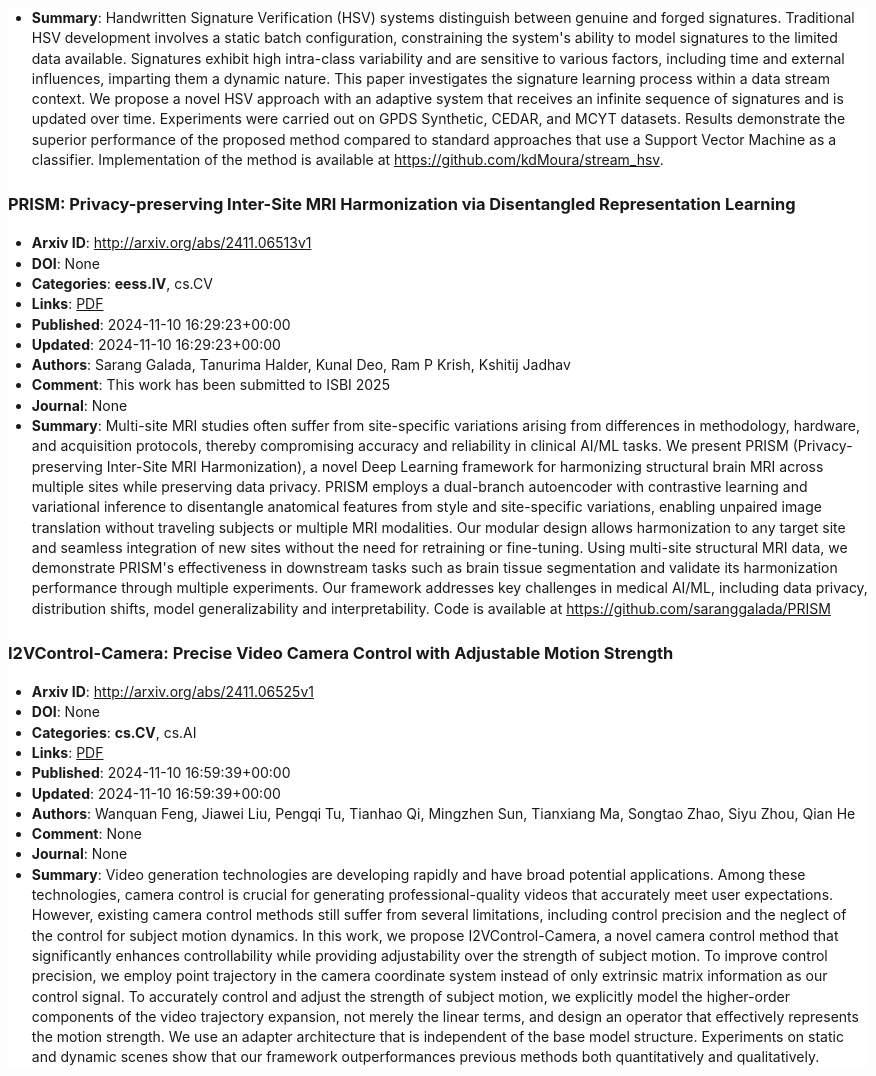 - **Summary**: Handwritten Signature Verification (HSV) systems distinguish between genuine and forged signatures. Traditional HSV development involves a static batch configuration, constraining the system's ability to model signatures to the limited data available. Signatures exhibit high intra-class variability and are sensitive to various factors, including time and external influences, imparting them a dynamic nature. This paper investigates the signature learning process within a data stream context. We propose a novel HSV approach with an adaptive system that receives an infinite sequence of signatures and is updated over time. Experiments were carried out on GPDS Synthetic, CEDAR, and MCYT datasets. Results demonstrate the superior performance of the proposed method compared to standard approaches that use a Support Vector Machine as a classifier. Implementation of the method is available at https://github.com/kdMoura/stream_hsv.



### PRISM: Privacy-preserving Inter-Site MRI Harmonization via Disentangled Representation Learning
- **Arxiv ID**: http://arxiv.org/abs/2411.06513v1
- **DOI**: None
- **Categories**: **eess.IV**, cs.CV
- **Links**: [PDF](http://arxiv.org/pdf/2411.06513v1)
- **Published**: 2024-11-10 16:29:23+00:00
- **Updated**: 2024-11-10 16:29:23+00:00
- **Authors**: Sarang Galada, Tanurima Halder, Kunal Deo, Ram P Krish, Kshitij Jadhav
- **Comment**: This work has been submitted to ISBI 2025
- **Journal**: None
- **Summary**: Multi-site MRI studies often suffer from site-specific variations arising from differences in methodology, hardware, and acquisition protocols, thereby compromising accuracy and reliability in clinical AI/ML tasks. We present PRISM (Privacy-preserving Inter-Site MRI Harmonization), a novel Deep Learning framework for harmonizing structural brain MRI across multiple sites while preserving data privacy. PRISM employs a dual-branch autoencoder with contrastive learning and variational inference to disentangle anatomical features from style and site-specific variations, enabling unpaired image translation without traveling subjects or multiple MRI modalities. Our modular design allows harmonization to any target site and seamless integration of new sites without the need for retraining or fine-tuning. Using multi-site structural MRI data, we demonstrate PRISM's effectiveness in downstream tasks such as brain tissue segmentation and validate its harmonization performance through multiple experiments. Our framework addresses key challenges in medical AI/ML, including data privacy, distribution shifts, model generalizability and interpretability. Code is available at https://github.com/saranggalada/PRISM



### I2VControl-Camera: Precise Video Camera Control with Adjustable Motion Strength
- **Arxiv ID**: http://arxiv.org/abs/2411.06525v1
- **DOI**: None
- **Categories**: **cs.CV**, cs.AI
- **Links**: [PDF](http://arxiv.org/pdf/2411.06525v1)
- **Published**: 2024-11-10 16:59:39+00:00
- **Updated**: 2024-11-10 16:59:39+00:00
- **Authors**: Wanquan Feng, Jiawei Liu, Pengqi Tu, Tianhao Qi, Mingzhen Sun, Tianxiang Ma, Songtao Zhao, Siyu Zhou, Qian He
- **Comment**: None
- **Journal**: None
- **Summary**: Video generation technologies are developing rapidly and have broad potential applications. Among these technologies, camera control is crucial for generating professional-quality videos that accurately meet user expectations. However, existing camera control methods still suffer from several limitations, including control precision and the neglect of the control for subject motion dynamics. In this work, we propose I2VControl-Camera, a novel camera control method that significantly enhances controllability while providing adjustability over the strength of subject motion. To improve control precision, we employ point trajectory in the camera coordinate system instead of only extrinsic matrix information as our control signal. To accurately control and adjust the strength of subject motion, we explicitly model the higher-order components of the video trajectory expansion, not merely the linear terms, and design an operator that effectively represents the motion strength. We use an adapter architecture that is independent of the base model structure. Experiments on static and dynamic scenes show that our framework outperformances previous methods both quantitatively and qualitatively.